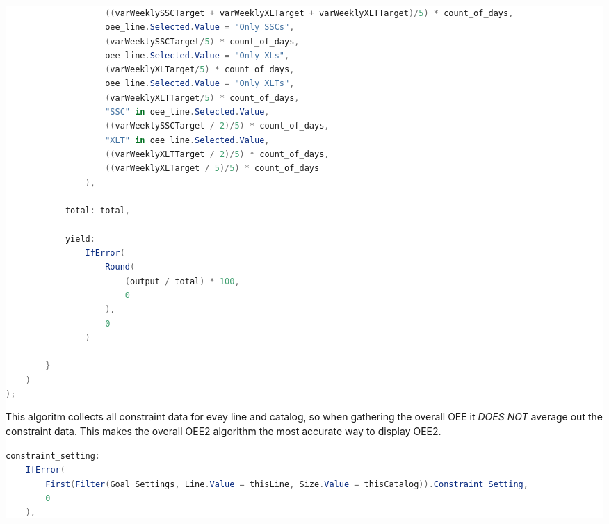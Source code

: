 ``` cs
                    ((varWeeklySSCTarget + varWeeklyXLTarget + varWeeklyXLTTarget)/5) * count_of_days,
                    oee_line.Selected.Value = "Only SSCs",
                    (varWeeklySSCTarget/5) * count_of_days,
                    oee_line.Selected.Value = "Only XLs",
                    (varWeeklyXLTarget/5) * count_of_days,
                    oee_line.Selected.Value = "Only XLTs",
                    (varWeeklyXLTTarget/5) * count_of_days,
                    "SSC" in oee_line.Selected.Value,
                    ((varWeeklySSCTarget / 2)/5) * count_of_days,
                    "XLT" in oee_line.Selected.Value,
                    ((varWeeklyXLTTarget / 2)/5) * count_of_days,
                    ((varWeeklyXLTarget / 5)/5) * count_of_days
                ),
            
            total: total,
            
            yield:
                IfError(
                    Round(
                        (output / total) * 100,
                        0
                    ),
                    0
                )
            
        }
    )
);
```

This algoritm collects all constraint data for evey line and catalog, so when gathering the overall OEE it *DOES NOT* average out the constraint data. This makes the overall OEE2 algorithm the most accurate way to display OEE2.

```cs
constraint_setting:
    IfError(
        First(Filter(Goal_Settings, Line.Value = thisLine, Size.Value = thisCatalog)).Constraint_Setting,
        0
    ),
```